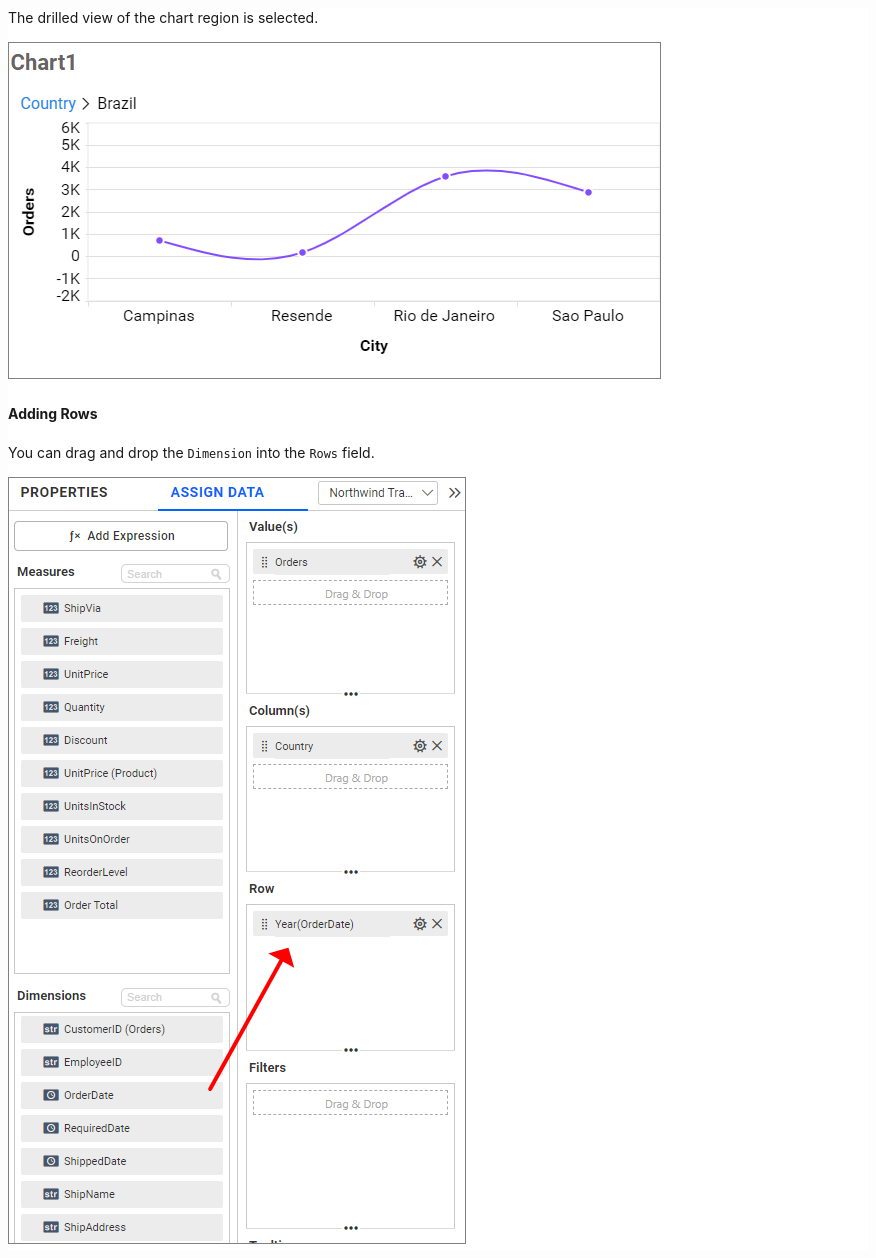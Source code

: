 The drilled view of the chart region is selected.

![Drilled view](/static/assets/embedded/visualizing-data/visualization-widgets/images/spline-chart/splinedrill.png)

#### Adding Rows

You can drag and drop the `Dimension` into the `Rows` field. 

![Adding Rows](/static/assets/embedded/visualizing-data/visualization-widgets/images/spline-chart/chart-row.png)
